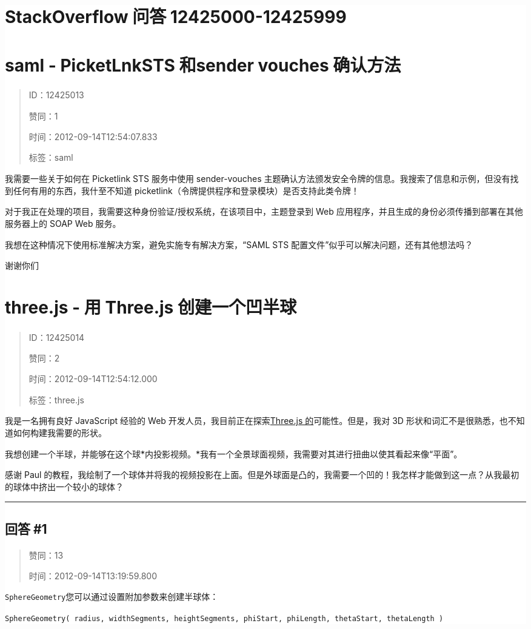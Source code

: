 # StackOverflow 问答 12425000-12425999

# saml - PicketLnkSTS 和sender vouches 确认方法

> ID：12425013
> 
> 赞同：1
> 
> 时间：2012-09-14T12:54:07.833
> 
> 标签：saml

我需要一些关于如何在 Picketlink STS 服务中使用 sender-vouches 主题确认方法颁发安全令牌的信息。我搜索了信息和示例，但没有找到任何有用的东西，我什至不知道 picketlink（令牌提供程序和登录模块）是否支持此类令牌！

对于我正在处理的项目，我需要这种身份验证/授权系统，在该项目中，主题登录到 Web 应用程序，并且生成的身份必须传播到部署在其他服务器上的 SOAP Web 服务。

我想在这种情况下使用标准解决方案，避免实施专有解决方案，“SAML STS 配置文件”似乎可以解决问题，还有其他想法吗？

谢谢你们

# three.js - 用 Three.js 创建一个凹半球

> ID：12425014
> 
> 赞同：2
> 
> 时间：2012-09-14T12:54:12.000
> 
> 标签：three.js

我是一名拥有良好 JavaScript 经验的 Web 开发人员，我目前正在探索[Three.js 的](https://en.wikipedia.org/wiki/Three.js)可能性。但是，我对 3D 形状和词汇不是很熟悉，也不知道如何构建我需要的形状。

我想创建一个半球，并能够在这个球*内投影视频。*我有一个全景球面视频，我需要对其进行扭曲以使其看起来像“平面”。

感谢 Paul 的教程，我绘制了一个球体并将我的视频投影在上面。但是外球面是凸的，我需要一个凹的！我怎样才能做到这一点？从我最初的球体中挤出一个较小的球体？

* * *

## 回答 #1

> 赞同：13
> 
> 时间：2012-09-14T13:19:59.800

`SphereGeometry`您可以通过设置附加参数来创建半球体：

```
SphereGeometry( radius, widthSegments, heightSegments, phiStart, phiLength, thetaStart, thetaLength ) 
```
